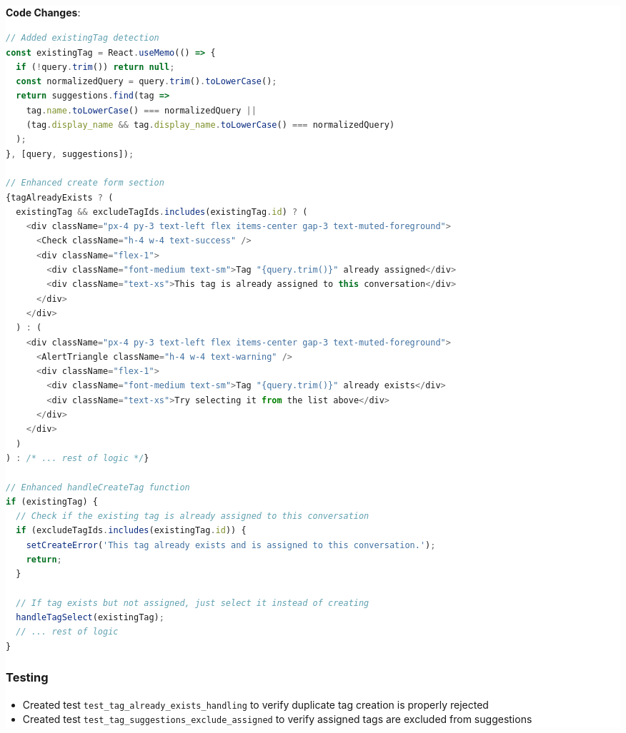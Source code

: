 **Code Changes**:
```typescript
// Added existingTag detection
const existingTag = React.useMemo(() => {
  if (!query.trim()) return null;
  const normalizedQuery = query.trim().toLowerCase();
  return suggestions.find(tag => 
    tag.name.toLowerCase() === normalizedQuery ||
    (tag.display_name && tag.display_name.toLowerCase() === normalizedQuery)
  );
}, [query, suggestions]);

// Enhanced create form section
{tagAlreadyExists ? (
  existingTag && excludeTagIds.includes(existingTag.id) ? (
    <div className="px-4 py-3 text-left flex items-center gap-3 text-muted-foreground">
      <Check className="h-4 w-4 text-success" />
      <div className="flex-1">
        <div className="font-medium text-sm">Tag "{query.trim()}" already assigned</div>
        <div className="text-xs">This tag is already assigned to this conversation</div>
      </div>
    </div>
  ) : (
    <div className="px-4 py-3 text-left flex items-center gap-3 text-muted-foreground">
      <AlertTriangle className="h-4 w-4 text-warning" />
      <div className="flex-1">
        <div className="font-medium text-sm">Tag "{query.trim()}" already exists</div>
        <div className="text-xs">Try selecting it from the list above</div>
      </div>
    </div>
  )
) : /* ... rest of logic */}

// Enhanced handleCreateTag function
if (existingTag) {
  // Check if the existing tag is already assigned to this conversation
  if (excludeTagIds.includes(existingTag.id)) {
    setCreateError('This tag already exists and is assigned to this conversation.');
    return;
  }
  
  // If tag exists but not assigned, just select it instead of creating
  handleTagSelect(existingTag);
  // ... rest of logic
}
```

### Testing
- Created test `test_tag_already_exists_handling` to verify duplicate tag creation is properly rejected
- Created test `test_tag_suggestions_exclude_assigned` to verify assigned tags are excluded from suggestions
